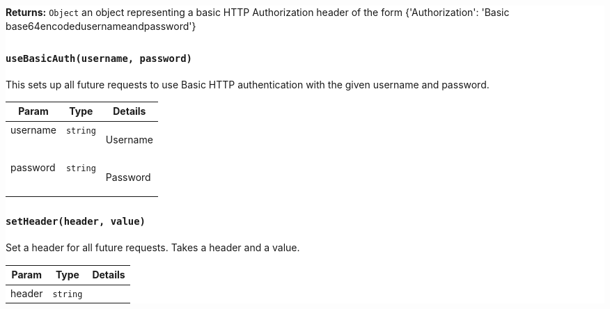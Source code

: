 <div class="return-value" markdown="1">
  <i class="icon ion-arrow-return-left"></i>
  <b>Returns:</b> <code>Object</code> an object representing a basic HTTP Authorization header of the form {'Authorization': 'Basic base64encodedusernameandpassword'}
</div><h3><a class="anchor" name="useBasicAuth" href="#useBasicAuth"></a><code>useBasicAuth(username,&nbsp;password)</code></h3>




This sets up all future requests to use Basic HTTP authentication with the given username and password.
<table class="table param-table" style="margin:0;">
  <thead>
  <tr>
    <th>Param</th>
    <th>Type</th>
    <th>Details</th>
  </tr>
  </thead>
  <tbody>
  <tr>
    <td>
      username</td>
    <td>
      <code>string</code>
    </td>
    <td>
      <p>Username</p>
</td>
  </tr>
  
  <tr>
    <td>
      password</td>
    <td>
      <code>string</code>
    </td>
    <td>
      <p>Password</p>
</td>
  </tr>
  </tbody>
</table>

<h3><a class="anchor" name="setHeader" href="#setHeader"></a><code>setHeader(header,&nbsp;value)</code></h3>




Set a header for all future requests. Takes a header and a value.
<table class="table param-table" style="margin:0;">
  <thead>
  <tr>
    <th>Param</th>
    <th>Type</th>
    <th>Details</th>
  </tr>
  </thead>
  <tbody>
  <tr>
    <td>
      header</td>
    <td>
      <code>string</code>
    </td>
    <td>
